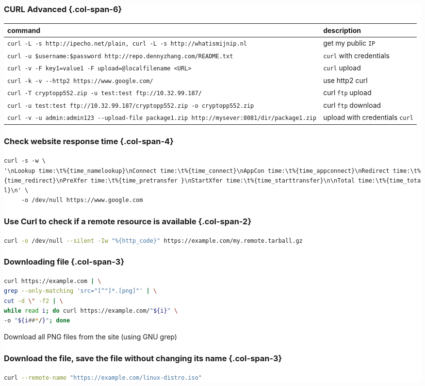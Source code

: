 

### CURL Advanced {.col-span-6}

command | description
:-| :-
`curl -L -s http://ipecho.net/plain, curl -L -s http://whatismijnip.nl` | get my public `IP`
`curl -u $username:$password http://repo.dennyzhang.com/README.txt` | `curl` with credentials
`curl -v -F key1=value1 -F upload=@localfilename <URL>` | `curl` upload
`curl -k -v --http2 https://www.google.com/` | use http2 curl
`curl -T cryptopp552.zip -u test:test ftp://10.32.99.187/` | curl `ftp` upload
`curl -u test:test ftp://10.32.99.187/cryptopp552.zip -o cryptopp552.zip` | curl `ftp` download
`curl -v -u admin:admin123 --upload-file package1.zip http://mysever:8081/dir/package1.zip` | upload with credentials `curl`




### Check website response time {.col-span-4}

```shell
curl -s -w \
'\nLookup time:\t%{time_namelookup}\nConnect time:\t%{time_connect}\nAppCon time:\t%{time_appconnect}\nRedirect time:\t%{time_redirect}\nPreXfer time:\t%{time_pretransfer }\nStartXfer time:\t%{time_starttransfer}\n\nTotal time:\t%{time_total}\n' \
     -o /dev/null https://www.google.com
```




### Use Curl to check if a remote resource is available {.col-span-2}

```bash
curl -o /dev/null --silent -Iw "%{http_code}" https://example.com/my.remote.tarball.gz
```




### Downloading file {.col-span-3}

```bash
curl https://example.com | \
grep --only-matching 'src="[^"]*.[png]"' | \
cut -d \" -f2 | \
while read i; do curl https://example.com/"${i}" \
-o "${i##*/}"; done
```

Download all PNG files from the site (using GNU grep)



### Download the file, save the file without changing its name {.col-span-3}

```bash
curl --remote-name "https://example.com/linux-distro.iso"
```
